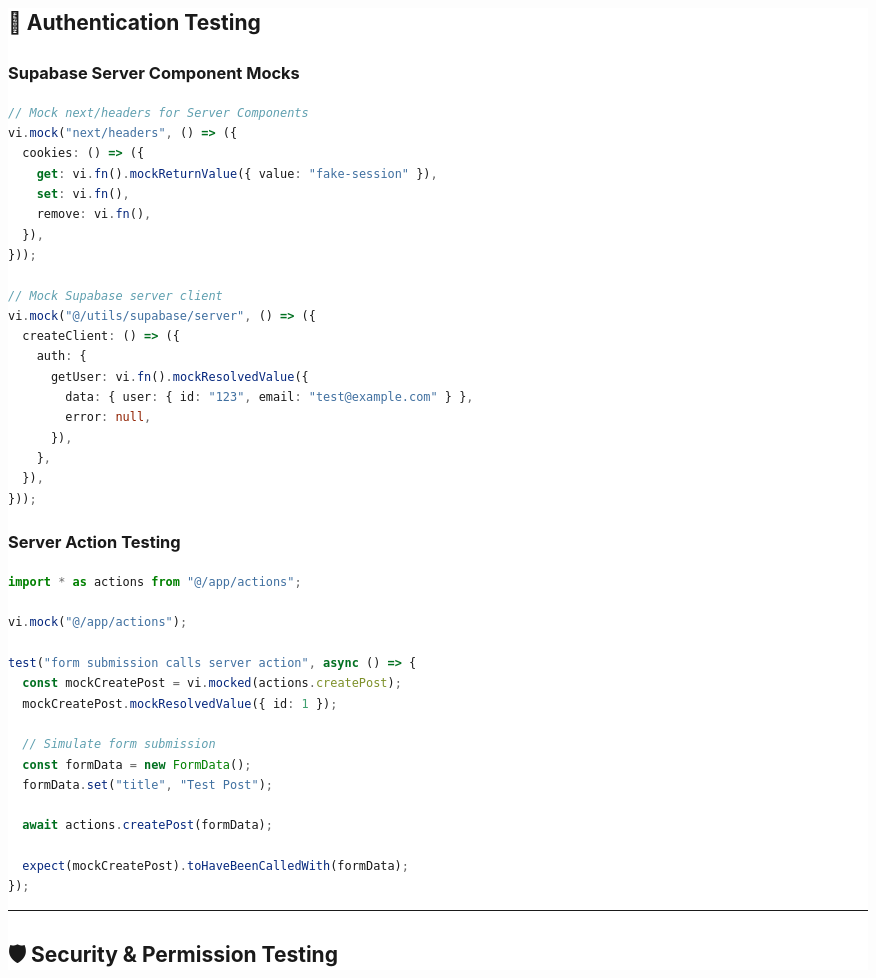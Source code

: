 ## 🔐 Authentication Testing

### Supabase Server Component Mocks

```typescript
// Mock next/headers for Server Components
vi.mock("next/headers", () => ({
  cookies: () => ({
    get: vi.fn().mockReturnValue({ value: "fake-session" }),
    set: vi.fn(),
    remove: vi.fn(),
  }),
}));

// Mock Supabase server client
vi.mock("@/utils/supabase/server", () => ({
  createClient: () => ({
    auth: {
      getUser: vi.fn().mockResolvedValue({
        data: { user: { id: "123", email: "test@example.com" } },
        error: null,
      }),
    },
  }),
}));
```

### Server Action Testing

```typescript
import * as actions from "@/app/actions";

vi.mock("@/app/actions");

test("form submission calls server action", async () => {
  const mockCreatePost = vi.mocked(actions.createPost);
  mockCreatePost.mockResolvedValue({ id: 1 });

  // Simulate form submission
  const formData = new FormData();
  formData.set("title", "Test Post");

  await actions.createPost(formData);

  expect(mockCreatePost).toHaveBeenCalledWith(formData);
});
```

---

## 🛡️ Security & Permission Testing
